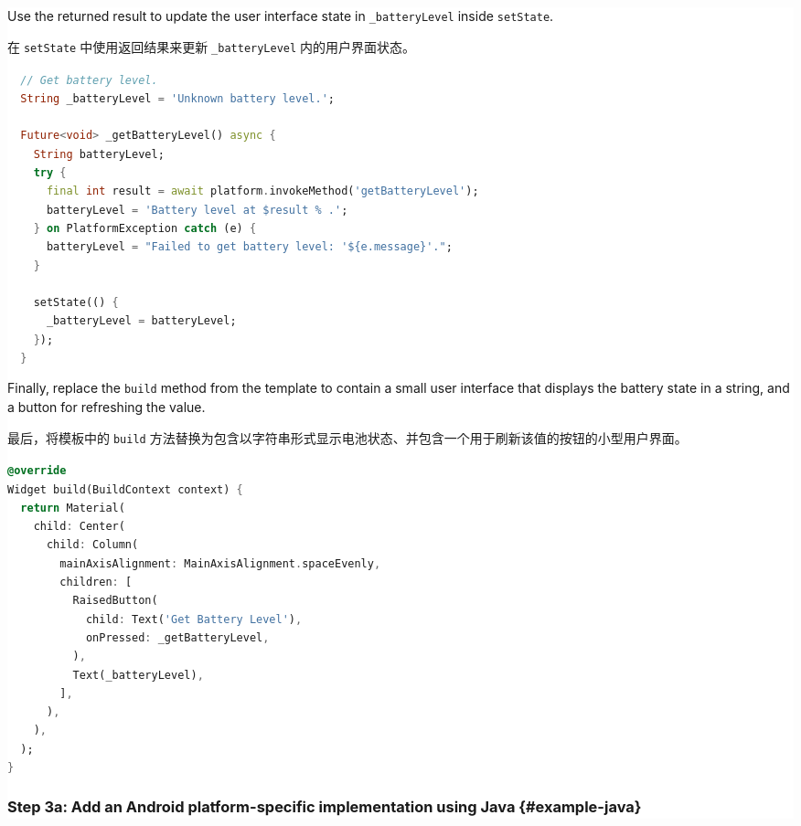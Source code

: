 Use the returned result to update the user interface state in `_batteryLevel`
inside `setState`.

在 `setState` 中使用返回结果来更新 `_batteryLevel` 内的用户界面状态。


```dart
  // Get battery level.
  String _batteryLevel = 'Unknown battery level.';

  Future<void> _getBatteryLevel() async {
    String batteryLevel;
    try {
      final int result = await platform.invokeMethod('getBatteryLevel');
      batteryLevel = 'Battery level at $result % .';
    } on PlatformException catch (e) {
      batteryLevel = "Failed to get battery level: '${e.message}'.";
    }

    setState(() {
      _batteryLevel = batteryLevel;
    });
  }
```

Finally, replace the `build` method from the template to contain a small user
interface that displays the battery state in a string,
and a button for refreshing the value.

最后，将模板中的 `build` 方法替换为包含以字符串形式显示电池状态、并包含一个用于刷新该值的按钮的小型用户界面。


```dart
@override
Widget build(BuildContext context) {
  return Material(
    child: Center(
      child: Column(
        mainAxisAlignment: MainAxisAlignment.spaceEvenly,
        children: [
          RaisedButton(
            child: Text('Get Battery Level'),
            onPressed: _getBatteryLevel,
          ),
          Text(_batteryLevel),
        ],
      ),
    ),
  );
}
```


### Step 3a: Add an Android platform-specific implementation using Java {#example-java}
